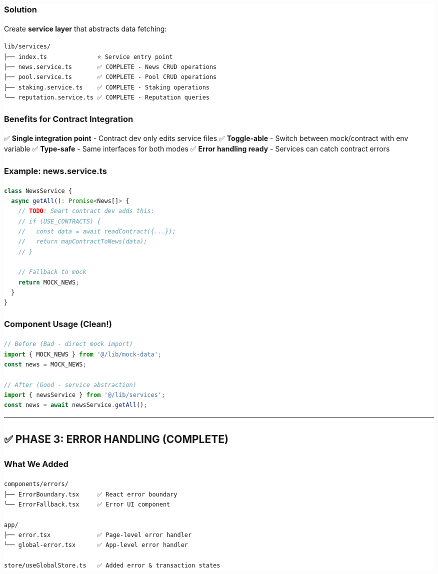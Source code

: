 ### Solution
Create **service layer** that abstracts data fetching:

```
lib/services/
├── index.ts              ⭐ Service entry point
├── news.service.ts       ✅ COMPLETE - News CRUD operations
├── pool.service.ts       ✅ COMPLETE - Pool CRUD operations
├── staking.service.ts    ✅ COMPLETE - Staking operations
└── reputation.service.ts ✅ COMPLETE - Reputation queries
```

### Benefits for Contract Integration
✅ **Single integration point** - Contract dev only edits service files
✅ **Toggle-able** - Switch between mock/contract with env variable
✅ **Type-safe** - Same interfaces for both modes
✅ **Error handling ready** - Services can catch contract errors

### Example: news.service.ts

```typescript
class NewsService {
  async getAll(): Promise<News[]> {
    // TODO: Smart contract dev adds this:
    // if (USE_CONTRACTS) {
    //   const data = await readContract({...});
    //   return mapContractToNews(data);
    // }

    // Fallback to mock
    return MOCK_NEWS;
  }
}
```

### Component Usage (Clean!)

```typescript
// Before (Bad - direct mock import)
import { MOCK_NEWS } from '@/lib/mock-data';
const news = MOCK_NEWS;

// After (Good - service abstraction)
import { newsService } from '@/lib/services';
const news = await newsService.getAll();
```

---

## ✅ PHASE 3: ERROR HANDLING (COMPLETE)

### What We Added
```
components/errors/
├── ErrorBoundary.tsx     ✅ React error boundary
└── ErrorFallback.tsx     ✅ Error UI component

app/
├── error.tsx             ✅ Page-level error handler
└── global-error.tsx      ✅ App-level error handler

store/useGlobalStore.ts   ✅ Added error & transaction states
```
